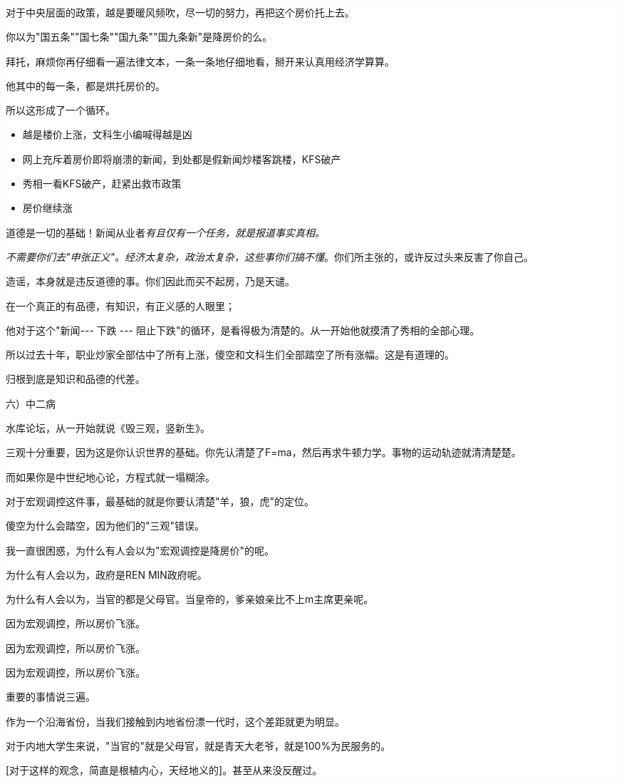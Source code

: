 对于中央层面的政策，越是要暖风频吹，尽一切的努力，再把这个房价托上去。

你以为"国五条""国七条""国九条""国九条新"是降房价的么。

拜托，麻烦你再仔细看一遍法律文本，一条一条地仔细地看，掰开来认真用经济学算算。

他其中的每一条，都是烘托房价的。

所以这形成了一个循环。

-   越是楼价上涨，文科生小编喊得越是凶

-   网上充斥着房价即将崩溃的新闻，到处都是假新闻炒楼客跳楼，KFS破产

-   秀相一看KFS破产，赶紧出救市政策

-   房价继续涨

道德是一切的基础！新闻从业者*有且仅有一个任务，就是报道事实真相。*

*不需要你们去"申张正义"。经济太复杂，政治太复杂，这些事你们搞不懂*。你们所主张的，或许反过头来反害了你自己。

造谣，本身就是违反道德的事。你们因此而买不起房，乃是天谴。

在一个真正的有品德，有知识，有正义感的人眼里；

他对于这个"新闻\-\-- 下跌 \-\--
阻止下跌"的循环，是看得极为清楚的。从一开始他就摸清了秀相的全部心理。

所以过去十年，职业炒家全部估中了所有上涨，傻空和文科生们全部踏空了所有涨幅。这是有道理的。

归根到底是知识和品德的代差。

六）中二病

水库论坛，从一开始就说《毁三观，竖新生》。

三观十分重要，因为这是你认识世界的基础。你先认清楚了F=ma，然后再求牛顿力学。事物的运动轨迹就清清楚楚。

而如果你是中世纪地心论，方程式就一塌糊涂。

对于宏观调控这件事，最基础的就是你要认清楚"羊，狼，虎"的定位。

傻空为什么会踏空，因为他们的"三观"错误。

我一直很困惑，为什么有人会以为"宏观调控是降房价"的呢。

为什么有人会以为，政府是REN MIN政府呢。

为什么有人会以为，当官的都是父母官。当皇帝的，爹亲娘亲比不上m主席更亲呢。

因为宏观调控，所以房价飞涨。

因为宏观调控，所以房价飞涨。

因为宏观调控，所以房价飞涨。

重要的事情说三遍。

作为一个沿海省份，当我们接触到内地省份漂一代时，这个差距就更为明显。

对于内地大学生来说，"当官的"就是父母官，就是青天大老爷，就是100%为民服务的。

[对于这样的观念，简直是根植内心，天经地义的]。甚至从来没反醒过。
